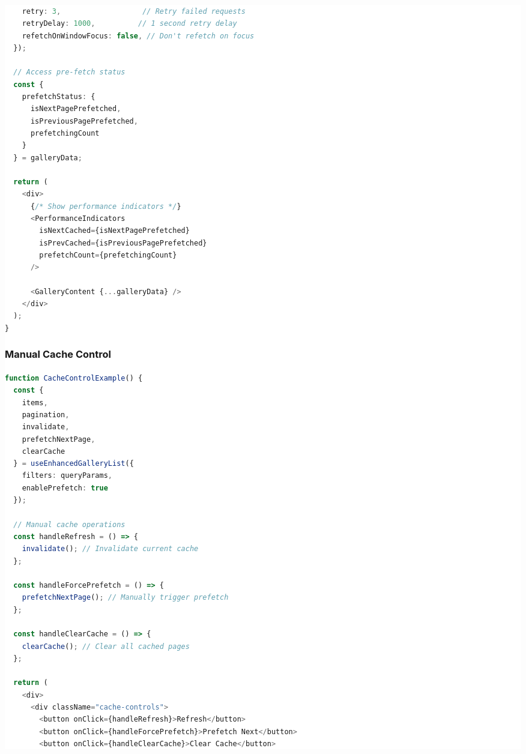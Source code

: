 ```typescript
    retry: 3,                   // Retry failed requests
    retryDelay: 1000,          // 1 second retry delay
    refetchOnWindowFocus: false, // Don't refetch on focus
  });

  // Access pre-fetch status
  const {
    prefetchStatus: {
      isNextPagePrefetched,
      isPreviousPagePrefetched,
      prefetchingCount
    }
  } = galleryData;

  return (
    <div>
      {/* Show performance indicators */}
      <PerformanceIndicators
        isNextCached={isNextPagePrefetched}
        isPrevCached={isPreviousPagePrefetched}
        prefetchCount={prefetchingCount}
      />

      <GalleryContent {...galleryData} />
    </div>
  );
}
```

### Manual Cache Control

```typescript
function CacheControlExample() {
  const {
    items,
    pagination,
    invalidate,
    prefetchNextPage,
    clearCache
  } = useEnhancedGalleryList({
    filters: queryParams,
    enablePrefetch: true
  });

  // Manual cache operations
  const handleRefresh = () => {
    invalidate(); // Invalidate current cache
  };

  const handleForcePrefetch = () => {
    prefetchNextPage(); // Manually trigger prefetch
  };

  const handleClearCache = () => {
    clearCache(); // Clear all cached pages
  };

  return (
    <div>
      <div className="cache-controls">
        <button onClick={handleRefresh}>Refresh</button>
        <button onClick={handleForcePrefetch}>Prefetch Next</button>
        <button onClick={handleClearCache}>Clear Cache</button>
```